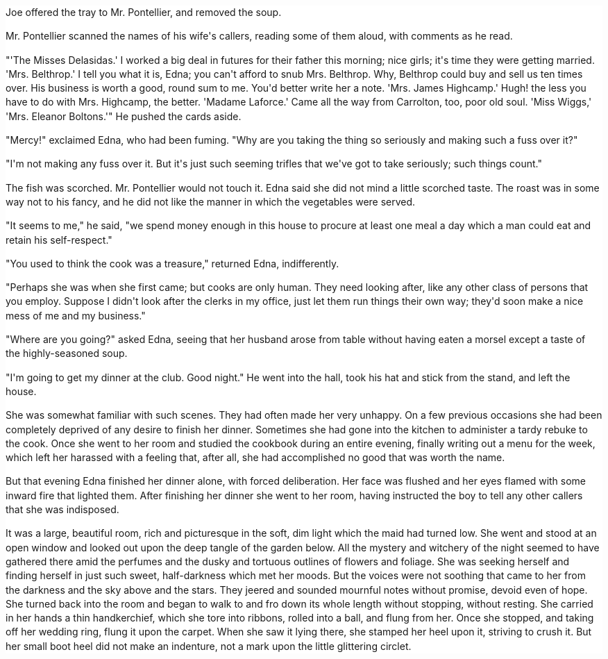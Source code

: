 Joe offered the tray to Mr. Pontellier, and removed the soup.

Mr. Pontellier scanned the names of his wife's callers, reading some of them aloud, with comments as he read.

"'The Misses Delasidas.' I worked a big deal in futures for their father this morning; nice girls; it's time they were getting married. 'Mrs. Belthrop.' I tell you what it is, Edna; you can't afford to snub Mrs. Belthrop. Why, Belthrop could buy and sell us ten times over. His business is worth a good, round sum to me. You'd better write her a note. 'Mrs. James Highcamp.' Hugh! the less you have to do with Mrs. Highcamp, the better. 'Madame Laforce.' Came all the way from Carrolton, too, poor old soul. 'Miss Wiggs,' 'Mrs. Eleanor Boltons.'" He pushed the cards aside.

"Mercy!" exclaimed Edna, who had been fuming. "Why are you taking the thing so seriously and making such a fuss over it?"

"I'm not making any fuss over it. But it's just such seeming trifles that we've got to take seriously; such things count."

The fish was scorched. Mr. Pontellier would not touch it. Edna said she did not mind a little scorched taste. The roast was in some way not to his fancy, and he did not like the manner in which the vegetables were served.

"It seems to me," he said, "we spend money enough in this house to procure at least one meal a day which a man could eat and retain his self-respect."

"You used to think the cook was a treasure," returned Edna, indifferently.

"Perhaps she was when she first came; but cooks are only human. They need looking after, like any other class of persons that you employ. Suppose I didn't look after the clerks in my office, just let them run things their own way; they'd soon make a nice mess of me and my business."

"Where are you going?" asked Edna, seeing that her husband arose from table without having eaten a morsel except a taste of the highly-seasoned soup.

"I'm going to get my dinner at the club. Good night." He went into the hall, took his hat and stick from the stand, and left the house.

She was somewhat familiar with such scenes. They had often made her very unhappy. On a few previous occasions she had been completely deprived of any desire to finish her dinner. Sometimes she had gone into the kitchen to administer a tardy rebuke to the cook. Once she went to her room and studied the cookbook during an entire evening, finally writing out a menu for the week, which left her harassed with a feeling that, after all, she had accomplished no good that was worth the name.

But that evening Edna finished her dinner alone, with forced deliberation. Her face was flushed and her eyes flamed with some inward fire that lighted them. After finishing her dinner she went to her room, having instructed the boy to tell any other callers that she was indisposed.

It was a large, beautiful room, rich and picturesque in the soft, dim light which the maid had turned low. She went and stood at an open window and looked out upon the deep tangle of the garden below. All the mystery and witchery of the night seemed to have gathered there amid the perfumes and the dusky and tortuous outlines of flowers and foliage. She was seeking herself and finding herself in just such sweet, half-darkness which met her moods. But the voices were not soothing that came to her from the darkness and the sky above and the stars. They jeered and sounded mournful notes without promise, devoid even of hope. She turned back into the room and began to walk to and fro down its whole length without stopping, without resting. She carried in her hands a thin handkerchief, which she tore into ribbons, rolled into a ball, and flung from her. Once she stopped, and taking off her wedding ring, flung it upon the carpet. When she saw it lying there, she stamped her heel upon it, striving to crush it. But her small boot heel did not make an indenture, not a mark upon the little glittering circlet.
